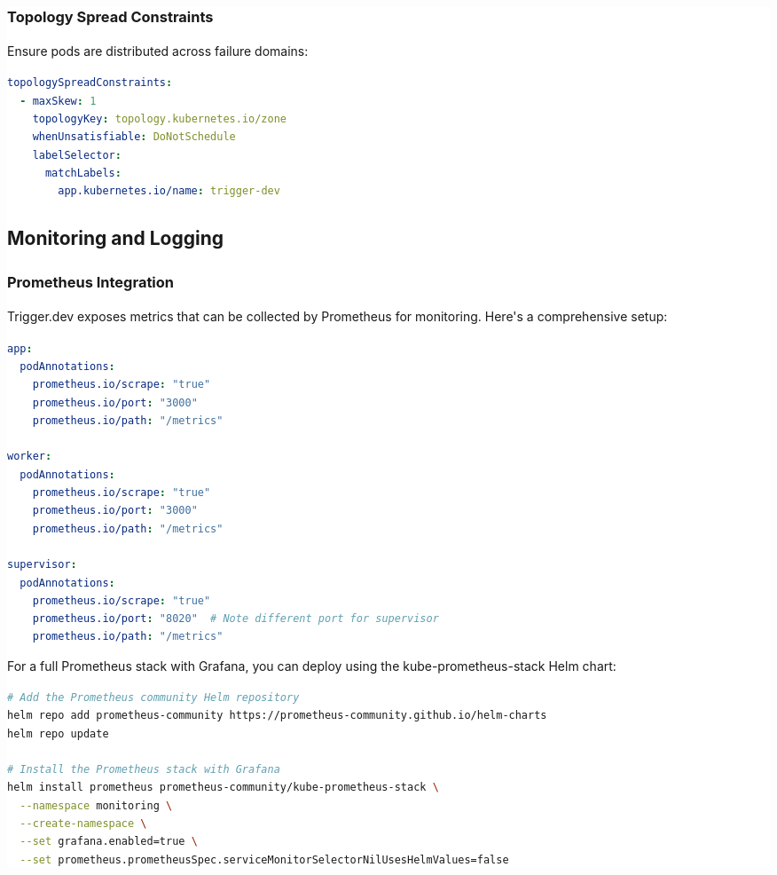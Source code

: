 
### Topology Spread Constraints

Ensure pods are distributed across failure domains:

```yaml
topologySpreadConstraints:
  - maxSkew: 1
    topologyKey: topology.kubernetes.io/zone
    whenUnsatisfiable: DoNotSchedule
    labelSelector:
      matchLabels:
        app.kubernetes.io/name: trigger-dev
```

## Monitoring and Logging

### Prometheus Integration

Trigger.dev exposes metrics that can be collected by Prometheus for monitoring. Here's a comprehensive setup:

```yaml
app:
  podAnnotations:
    prometheus.io/scrape: "true"
    prometheus.io/port: "3000"
    prometheus.io/path: "/metrics"

worker:
  podAnnotations:
    prometheus.io/scrape: "true" 
    prometheus.io/port: "3000"
    prometheus.io/path: "/metrics"

supervisor:
  podAnnotations:
    prometheus.io/scrape: "true"
    prometheus.io/port: "8020"  # Note different port for supervisor
    prometheus.io/path: "/metrics"
```

For a full Prometheus stack with Grafana, you can deploy using the kube-prometheus-stack Helm chart:

```bash
# Add the Prometheus community Helm repository
helm repo add prometheus-community https://prometheus-community.github.io/helm-charts
helm repo update

# Install the Prometheus stack with Grafana
helm install prometheus prometheus-community/kube-prometheus-stack \
  --namespace monitoring \
  --create-namespace \
  --set grafana.enabled=true \
  --set prometheus.prometheusSpec.serviceMonitorSelectorNilUsesHelmValues=false
```

